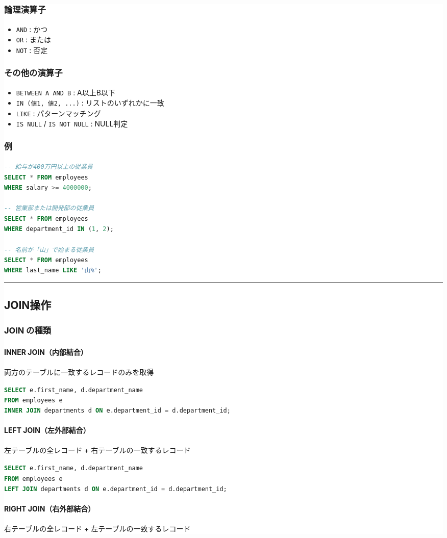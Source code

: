 ### 論理演算子
- `AND` : かつ
- `OR` : または
- `NOT` : 否定

### その他の演算子
- `BETWEEN A AND B` : A以上B以下
- `IN (値1, 値2, ...)` : リストのいずれかに一致
- `LIKE` : パターンマッチング
- `IS NULL` / `IS NOT NULL` : NULL判定

### 例
```sql
-- 給与が400万円以上の従業員
SELECT * FROM employees
WHERE salary >= 4000000;

-- 営業部または開発部の従業員
SELECT * FROM employees
WHERE department_id IN (1, 2);

-- 名前が「山」で始まる従業員
SELECT * FROM employees
WHERE last_name LIKE '山%';
```

---

## JOIN操作

### JOIN の種類

#### INNER JOIN（内部結合）
両方のテーブルに一致するレコードのみを取得

```sql
SELECT e.first_name, d.department_name
FROM employees e
INNER JOIN departments d ON e.department_id = d.department_id;
```

#### LEFT JOIN（左外部結合）
左テーブルの全レコード + 右テーブルの一致するレコード

```sql
SELECT e.first_name, d.department_name
FROM employees e
LEFT JOIN departments d ON e.department_id = d.department_id;
```

#### RIGHT JOIN（右外部結合）
右テーブルの全レコード + 左テーブルの一致するレコード

